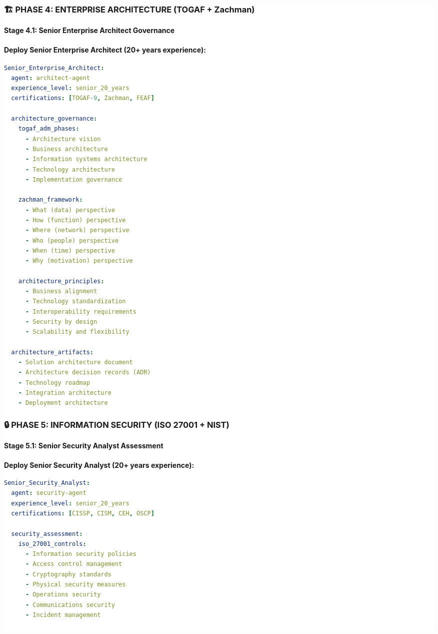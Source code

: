 ### 🏗️ PHASE 4: ENTERPRISE ARCHITECTURE (TOGAF + Zachman)

#### Stage 4.1: Senior Enterprise Architect Governance

**Deploy Senior Enterprise Architect (20+ years experience):**

```yaml
Senior_Enterprise_Architect:
  agent: architect-agent
  experience_level: senior_20_years
  certifications: [TOGAF-9, Zachman, FEAF]
  
  architecture_governance:
    togaf_adm_phases:
      - Architecture vision
      - Business architecture
      - Information systems architecture
      - Technology architecture
      - Implementation governance
    
    zachman_framework:
      - What (data) perspective
      - How (function) perspective
      - Where (network) perspective
      - Who (people) perspective
      - When (time) perspective
      - Why (motivation) perspective
    
    architecture_principles:
      - Business alignment
      - Technology standardization
      - Interoperability requirements
      - Security by design
      - Scalability and flexibility
  
  architecture_artifacts:
    - Solution architecture document
    - Architecture decision records (ADR)
    - Technology roadmap
    - Integration architecture
    - Deployment architecture
```

### 🔒 PHASE 5: INFORMATION SECURITY (ISO 27001 + NIST)

#### Stage 5.1: Senior Security Analyst Assessment

**Deploy Senior Security Analyst (20+ years experience):**

```yaml
Senior_Security_Analyst:
  agent: security-agent
  experience_level: senior_20_years
  certifications: [CISSP, CISM, CEH, OSCP]
  
  security_assessment:
    iso_27001_controls:
      - Information security policies
      - Access control management
      - Cryptography standards
      - Physical security measures
      - Operations security
      - Communications security
      - Incident management
    
```